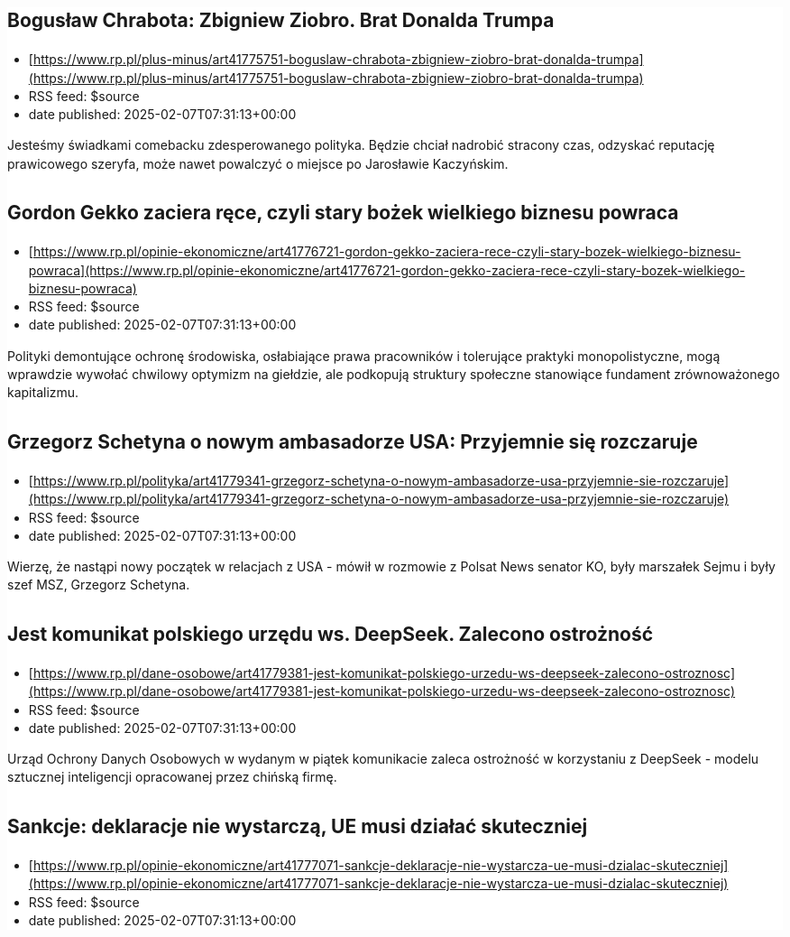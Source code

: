 ## Bogusław Chrabota: Zbigniew Ziobro. Brat Donalda Trumpa
 - [https://www.rp.pl/plus-minus/art41775751-boguslaw-chrabota-zbigniew-ziobro-brat-donalda-trumpa](https://www.rp.pl/plus-minus/art41775751-boguslaw-chrabota-zbigniew-ziobro-brat-donalda-trumpa)
 - RSS feed: $source
 - date published: 2025-02-07T07:31:13+00:00

Jesteśmy świadkami comebacku zdesperowanego polityka. Będzie chciał nadrobić stracony czas, odzyskać reputację prawicowego szeryfa, może nawet powalczyć o miejsce po Jarosławie Kaczyńskim.

## Gordon Gekko zaciera ręce, czyli stary bożek wielkiego biznesu powraca
 - [https://www.rp.pl/opinie-ekonomiczne/art41776721-gordon-gekko-zaciera-rece-czyli-stary-bozek-wielkiego-biznesu-powraca](https://www.rp.pl/opinie-ekonomiczne/art41776721-gordon-gekko-zaciera-rece-czyli-stary-bozek-wielkiego-biznesu-powraca)
 - RSS feed: $source
 - date published: 2025-02-07T07:31:13+00:00

Polityki demontujące ochronę środowiska, osłabiające prawa pracowników i tolerujące praktyki monopolistyczne, mogą wprawdzie wywołać chwilowy optymizm na giełdzie, ale podkopują struktury społeczne stanowiące fundament zrównoważonego kapitalizmu.

## Grzegorz Schetyna o nowym ambasadorze USA: Przyjemnie się rozczaruje
 - [https://www.rp.pl/polityka/art41779341-grzegorz-schetyna-o-nowym-ambasadorze-usa-przyjemnie-sie-rozczaruje](https://www.rp.pl/polityka/art41779341-grzegorz-schetyna-o-nowym-ambasadorze-usa-przyjemnie-sie-rozczaruje)
 - RSS feed: $source
 - date published: 2025-02-07T07:31:13+00:00

Wierzę, że nastąpi nowy początek w relacjach z USA - mówił w rozmowie z Polsat News senator KO, były marszałek Sejmu i były szef MSZ, Grzegorz Schetyna.

## Jest komunikat polskiego urzędu ws. DeepSeek. Zalecono ostrożność
 - [https://www.rp.pl/dane-osobowe/art41779381-jest-komunikat-polskiego-urzedu-ws-deepseek-zalecono-ostroznosc](https://www.rp.pl/dane-osobowe/art41779381-jest-komunikat-polskiego-urzedu-ws-deepseek-zalecono-ostroznosc)
 - RSS feed: $source
 - date published: 2025-02-07T07:31:13+00:00

Urząd Ochrony Danych Osobowych w wydanym w piątek komunikacie zaleca ostrożność w korzystaniu z DeepSeek - modelu sztucznej inteligencji opracowanej przez chińską firmę.

## Sankcje: deklaracje nie wystarczą, UE musi działać skuteczniej
 - [https://www.rp.pl/opinie-ekonomiczne/art41777071-sankcje-deklaracje-nie-wystarcza-ue-musi-dzialac-skuteczniej](https://www.rp.pl/opinie-ekonomiczne/art41777071-sankcje-deklaracje-nie-wystarcza-ue-musi-dzialac-skuteczniej)
 - RSS feed: $source
 - date published: 2025-02-07T07:31:13+00:00
